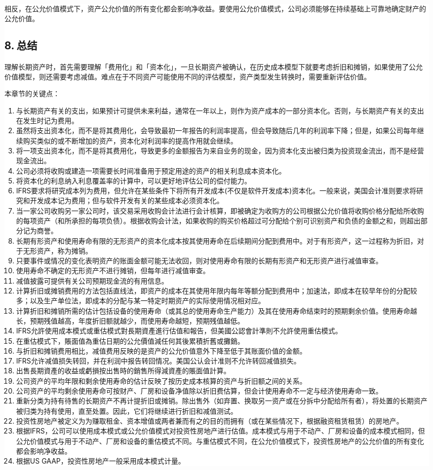 相反，在公允价值模式下，资产公允价值的所有变化都会影响净收益。要使用公允价值模式，公司必须能够在持续基础上可靠地确定财产的公允价值。



## 8. 总结

理解长期资产时，首先需要理解「费用化」和「资本化」，一旦长期资产被确认，在历史成本模型下就要考虑折旧和摊销，如果使用了公允价值模型，则还需要考虑减值。难点在于不同资产可能使用不同的评估模型，资产类型发生转换时，需要重新评估价值。

本章节的关键点：

1. 与长期资产有关的支出，如果预计可提供未来利益，通常在一年以上，则作为资产成本的一部分资本化。否则，与长期资产有关的支出在发生时记为费用。
2. 虽然将支出资本化，而不是将其费用化，会导致最初一年报告的利润率提高，但会导致随后几年的利润率下降；但是，如果公司每年继续购买类似的或不断增加的资产，资本化对利润率的提高作用就会继续。
3. 将一项支出资本化，而不是将其费用化，导致更多的金额报告为来自业务的现金，因为资本化支出被归类为投资现金流出，而不是经营现金流出。
4. 公司必须将收购或建造一项需要长时间准备用于预定用途的资产的相关利息成本资本化。
5. 将资本化的利息纳入利息覆盖率的计算中，可以更好地评估公司的偿付能力。
6. IFRS要求将研究成本列为费用，但允许在某些条件下将所有开发成本(不仅是软件开发成本)资本化。一般来说，美国会计准则要求将研究和开发成本记为费用；但与软件开发有关的某些成本必须资本化。
7. 当一家公司收购另一家公司时，该交易采用收购会计法进行会计核算，即被确定为收购方的公司根据公允价值将收购价格分配给所收购的每项资产（和所承担的每项负债）。根据收购会计法，如果收购的购买价格超过可分配给个别可识别资产和负债的金额之和，则超出部分记为商誉。
8. 长期有形资产和使用寿命有限的无形资产的资本化成本按其使用寿命在后续期间分配到费用中。对于有形资产，这一过程称为折旧，对于无形资产，称为摊销。
9. 只要事件或情况的变化表明资产的账面金额可能无法收回，则对使用寿命有限的长期有形资产和无形资产进行减值审查。
10. 使用寿命不确定的无形资产不进行摊销，但每年进行减值审查。
11. 减值披露可提供有关公司预期现金流的有用信息。
12. 计算折旧或摊销费用的方法包括直线法，即资产的成本在其使用年限内每年等额分配到费用中；加速法，即成本在较早年份的分配较多；以及生产单位法，即成本的分配与某一特定时期资产的实际使用情况相对应。
13. 计算折旧和摊销所需的估计包括设备的使用寿命（或其总的使用寿命生产能力）及其在使用寿命结束时的预期剩余价值。使用寿命越长，预期残值越高，年度折旧额就越少，而使用寿命越短，预期残值越低。
14. IFRS允許使用成本模式或重估模式對長期資產進行估值和報告，但美國公認會計準則不允許使用重估模式。
15. 在重估模式下，賬面值為重估日期的公允價值減任何其後累積折舊或攤銷。
16. 与折旧和摊销费用相比，减值费用反映的是资产的公允价值意外下降至低于其账面价值的金额。
17. IFRS允许减值损失转回，并在利润中报告转回情况。美国公认会计准则不允许转回减值损失。
18. 出售長期資產的收益或虧損按出售時的銷售所得減資產的賬面值計算。
19. 公司资产的平均年限和剩余使用寿命的估计反映了按历史成本核算的资产与折旧额之间的关系。
20. 公司资产的平均剩余使用寿命可按财产、厂房和设备净值除以折旧费估算，但会计使用寿命不一定与经济使用寿命一致。
21. 重新分类为持有待售的长期资产不再计提折旧或摊销。除出售外（如弃置、换取另一资产或在分拆中分配给所有者），将处置的长期资产被归类为持有使用，直至处置。因此，它们将继续进行折旧和减值测试。
22. 投资性房地产被定义为为赚取租金、资本增值或两者兼而有之的目的而拥有（或在某些情况下，根据融资租赁租赁）的房地产。
23. 根据IFRS，公司可以使用成本模式或公允价值模式对投资性房地产进行估值。成本模式与用于不动产、厂房和设备的成本模式相同，但公允价值模式与用于不动产、厂房和设备的重估模式不同。与重估模式不同，在公允价值模式下，投资性房地产的公允价值的所有变化都会影响净收益。
24. 根据US GAAP，投资性房地产一般采用成本模式计量。


